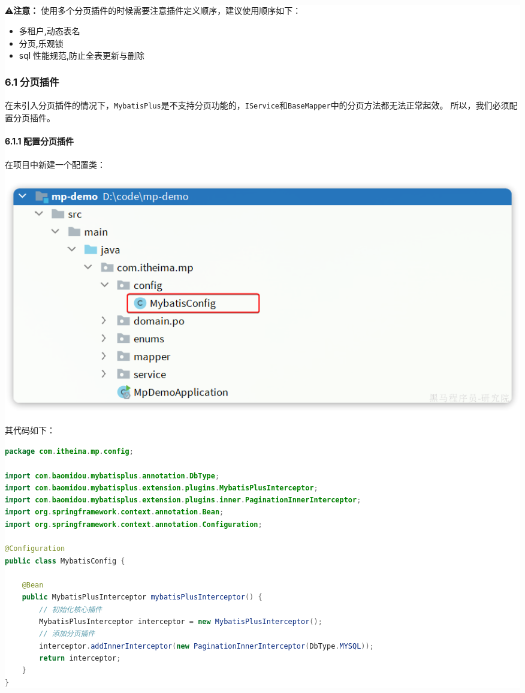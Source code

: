 

**:warning:注意：** 使用多个分页插件的时候需要注意插件定义顺序，建议使用顺序如下：

- 多租户,动态表名
- 分页,乐观锁
- sql 性能规范,防止全表更新与删除





### 6.1 分页插件

在未引入分页插件的情况下，`MybatisPlus`是不支持分页功能的，`IService`和`BaseMapper`中的分页方法都无法正常起效。 所以，我们必须配置分页插件。



#### 6.1.1 配置分页插件

在项目中新建一个配置类：

![6.1插件功能分页插件01](./assets/6.1插件功能分页插件01.png)

其代码如下：

```java
package com.itheima.mp.config;

import com.baomidou.mybatisplus.annotation.DbType;
import com.baomidou.mybatisplus.extension.plugins.MybatisPlusInterceptor;
import com.baomidou.mybatisplus.extension.plugins.inner.PaginationInnerInterceptor;
import org.springframework.context.annotation.Bean;
import org.springframework.context.annotation.Configuration;

@Configuration
public class MybatisConfig {

    @Bean
    public MybatisPlusInterceptor mybatisPlusInterceptor() {
        // 初始化核心插件
        MybatisPlusInterceptor interceptor = new MybatisPlusInterceptor();
        // 添加分页插件
        interceptor.addInnerInterceptor(new PaginationInnerInterceptor(DbType.MYSQL));
        return interceptor;
    }
}
```
